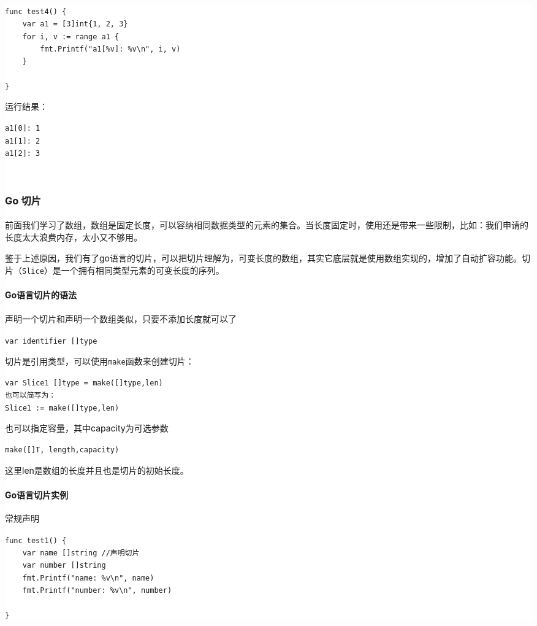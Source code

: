 ```golang
func test4() {
    var a1 = [3]int{1, 2, 3}
    for i, v := range a1 {
        fmt.Printf("a1[%v]: %v\n", i, v)
    }

}
```

运行结果：

```
a1[0]: 1
a1[1]: 2
a1[2]: 3
```

<br/>

### Go 切片

前面我们学习了数组，数组是固定长度，可以容纳相同数据类型的元素的集合。当长度固定时，使用还是带来一些限制，比如：我们申请的长度太大浪费内存，太小又不够用。

鉴于上述原因，我们有了go语言的切片，可以把切片理解为，可变长度的数组，其实它底层就是使用数组实现的，增加了自动扩容功能。切片（`Slice`）是一个拥有相同类型元素的可变长度的序列。

#### Go语言切片的语法

声明一个切片和声明一个数组类似，只要不添加长度就可以了

```golang
var identifier []type
```

切片是引用类型，可以使用`make`函数来创建切片：

```golang
var Slice1 []type = make([]type,len)
也可以简写为：
Slice1 := make([]type,len)
```

也可以指定容量，其中capacity为可选参数

```golang
make([]T, length,capacity)
```

这里len是数组的长度并且也是切片的初始长度。

#### Go语言切片实例

常规声明

```golang
func test1() {
    var name []string //声明切片
    var number []string
    fmt.Printf("name: %v\n", name)
    fmt.Printf("number: %v\n", number)

}
```

